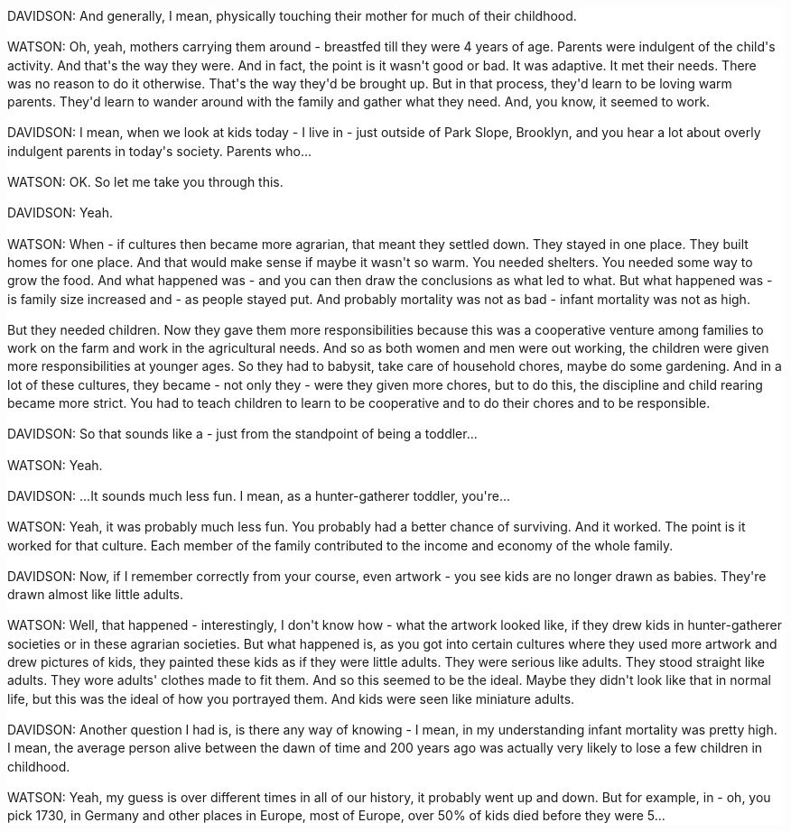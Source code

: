 DAVIDSON: And generally, I mean, physically touching their mother for much of their childhood.

WATSON: Oh, yeah, mothers carrying them around - breastfed till they were 4 years of age. Parents were indulgent of the child's activity. And that's the way they were. And in fact, the point is it wasn't good or bad. It was adaptive. It met their needs. There was no reason to do it otherwise. That's the way they'd be brought up. But in that process, they'd learn to be loving warm parents. They'd learn to wander around with the family and gather what they need. And, you know, it seemed to work.

DAVIDSON: I mean, when we look at kids today - I live in - just outside of Park Slope, Brooklyn, and you hear a lot about overly indulgent parents in today's society. Parents who...

WATSON: OK. So let me take you through this.

DAVIDSON: Yeah.

WATSON: When - if cultures then became more agrarian, that meant they settled down. They stayed in one place. They built homes for one place. And that would make sense if maybe it wasn't so warm. You needed shelters. You needed some way to grow the food. And what happened was - and you can then draw the conclusions as what led to what. But what happened was - is family size increased and - as people stayed put. And probably mortality was not as bad - infant mortality was not as high.

But they needed children. Now they gave them more responsibilities because this was a cooperative venture among families to work on the farm and work in the agricultural needs. And so as both women and men were out working, the children were given more responsibilities at younger ages. So they had to babysit, take care of household chores, maybe do some gardening. And in a lot of these cultures, they became - not only they - were they given more chores, but to do this, the discipline and child rearing became more strict. You had to teach children to learn to be cooperative and to do their chores and to be responsible.

DAVIDSON: So that sounds like a - just from the standpoint of being a toddler...

WATSON: Yeah.

DAVIDSON: ...It sounds much less fun. I mean, as a hunter-gatherer toddler, you're...

WATSON: Yeah, it was probably much less fun. You probably had a better chance of surviving. And it worked. The point is it worked for that culture. Each member of the family contributed to the income and economy of the whole family.

DAVIDSON: Now, if I remember correctly from your course, even artwork - you see kids are no longer drawn as babies. They're drawn almost like little adults.

WATSON: Well, that happened - interestingly, I don't know how - what the artwork looked like, if they drew kids in hunter-gatherer societies or in these agrarian societies. But what happened is, as you got into certain cultures where they used more artwork and drew pictures of kids, they painted these kids as if they were little adults. They were serious like adults. They stood straight like adults. They wore adults' clothes made to fit them. And so this seemed to be the ideal. Maybe they didn't look like that in normal life, but this was the ideal of how you portrayed them. And kids were seen like miniature adults.

DAVIDSON: Another question I had is, is there any way of knowing - I mean, in my understanding infant mortality was pretty high. I mean, the average person alive between the dawn of time and 200 years ago was actually very likely to lose a few children in childhood.

WATSON: Yeah, my guess is over different times in all of our history, it probably went up and down. But for example, in - oh, you pick 1730, in Germany and other places in Europe, most of Europe, over 50% of kids died before they were 5...
